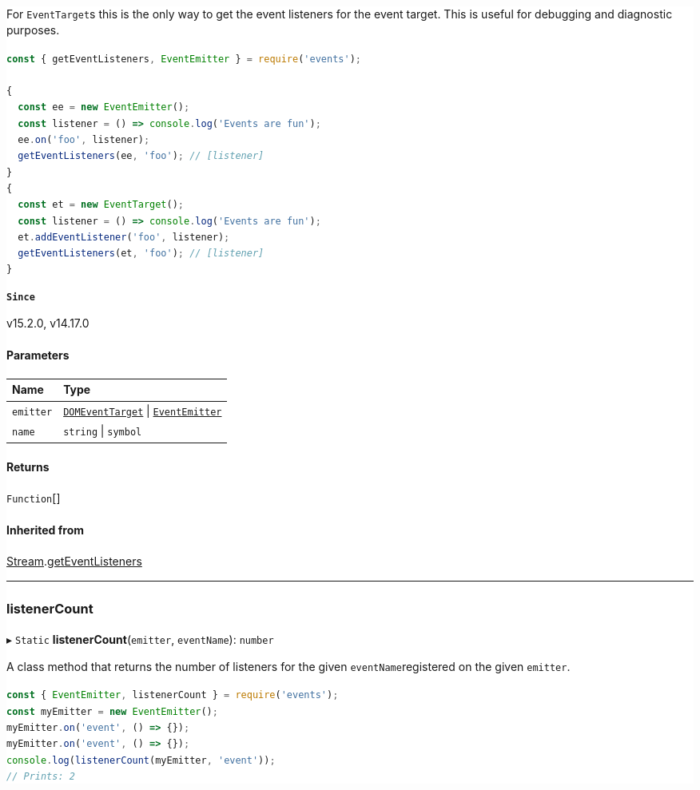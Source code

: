For `EventTarget`s this is the only way to get the event listeners for the
event target. This is useful for debugging and diagnostic purposes.

```js
const { getEventListeners, EventEmitter } = require('events');

{
  const ee = new EventEmitter();
  const listener = () => console.log('Events are fun');
  ee.on('foo', listener);
  getEventListeners(ee, 'foo'); // [listener]
}
{
  const et = new EventTarget();
  const listener = () => console.log('Events are fun');
  et.addEventListener('foo', listener);
  getEventListeners(et, 'foo'); // [listener]
}
```

**`Since`**

v15.2.0, v14.17.0

#### Parameters

| Name | Type |
| :------ | :------ |
| `emitter` | [`DOMEventTarget`](../interfaces/internal_.DOMEventTarget.md) \| [`EventEmitter`](../interfaces/internal_.EventEmitter-2.md) |
| `name` | `string` \| `symbol` |

#### Returns

`Function`[]

#### Inherited from

[Stream](internal_.Stream.md).[getEventListeners](internal_.Stream.md#geteventlisteners)

___

### listenerCount

▸ `Static` **listenerCount**(`emitter`, `eventName`): `number`

A class method that returns the number of listeners for the given `eventName`registered on the given `emitter`.

```js
const { EventEmitter, listenerCount } = require('events');
const myEmitter = new EventEmitter();
myEmitter.on('event', () => {});
myEmitter.on('event', () => {});
console.log(listenerCount(myEmitter, 'event'));
// Prints: 2
```
